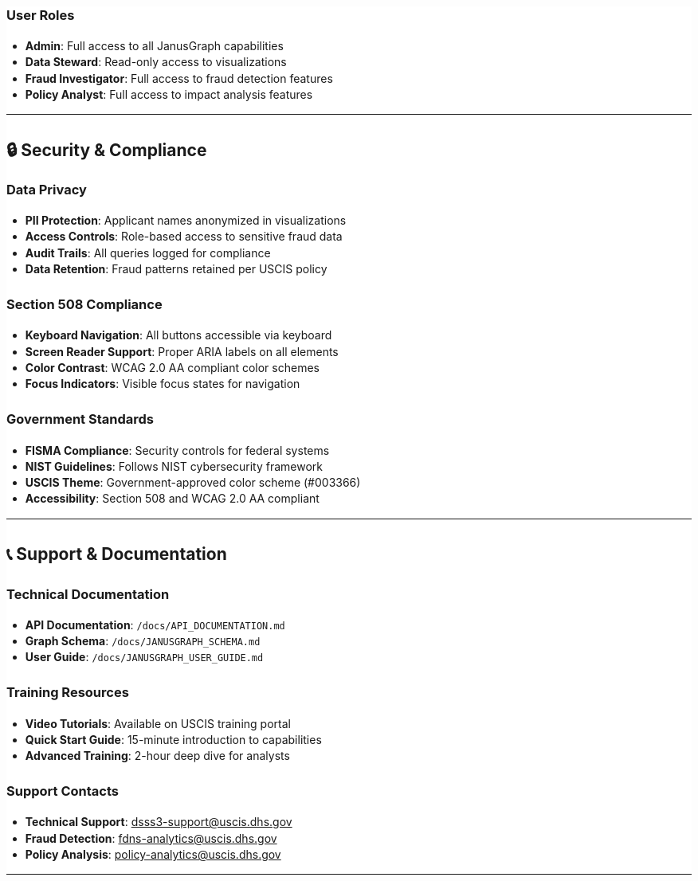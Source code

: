 ### User Roles
- **Admin**: Full access to all JanusGraph capabilities
- **Data Steward**: Read-only access to visualizations
- **Fraud Investigator**: Full access to fraud detection features
- **Policy Analyst**: Full access to impact analysis features

---

## 🔒 Security & Compliance

### Data Privacy
- **PII Protection**: Applicant names anonymized in visualizations
- **Access Controls**: Role-based access to sensitive fraud data
- **Audit Trails**: All queries logged for compliance
- **Data Retention**: Fraud patterns retained per USCIS policy

### Section 508 Compliance
- **Keyboard Navigation**: All buttons accessible via keyboard
- **Screen Reader Support**: Proper ARIA labels on all elements
- **Color Contrast**: WCAG 2.0 AA compliant color schemes
- **Focus Indicators**: Visible focus states for navigation

### Government Standards
- **FISMA Compliance**: Security controls for federal systems
- **NIST Guidelines**: Follows NIST cybersecurity framework
- **USCIS Theme**: Government-approved color scheme (#003366)
- **Accessibility**: Section 508 and WCAG 2.0 AA compliant

---

## 📞 Support & Documentation

### Technical Documentation
- **API Documentation**: `/docs/API_DOCUMENTATION.md`
- **Graph Schema**: `/docs/JANUSGRAPH_SCHEMA.md`
- **User Guide**: `/docs/JANUSGRAPH_USER_GUIDE.md`

### Training Resources
- **Video Tutorials**: Available on USCIS training portal
- **Quick Start Guide**: 15-minute introduction to capabilities
- **Advanced Training**: 2-hour deep dive for analysts

### Support Contacts
- **Technical Support**: dsss3-support@uscis.dhs.gov
- **Fraud Detection**: fdns-analytics@uscis.dhs.gov
- **Policy Analysis**: policy-analytics@uscis.dhs.gov

---
